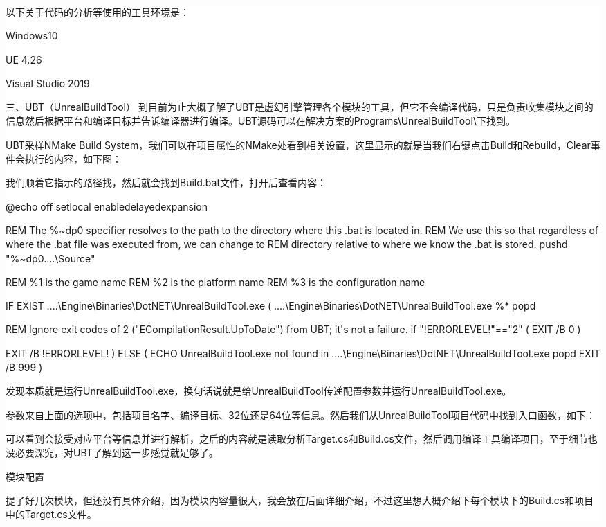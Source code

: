 以下关于代码的分析等使用的工具环境是：

Windows10

UE 4.26

Visual Studio 2019

三、UBT（UnrealBuildTool）
到目前为止大概了解了UBT是虚幻引擎管理各个模块的工具，但它不会编译代码，只是负责收集模块之间的信息然后根据平台和编译目标并告诉编译器进行编译。UBT源码可以在解决方案的Programs\UnrealBuildTool\下找到。



UBT采样NMake Build System，我们可以在项目属性的NMake处看到相关设置，这里显示的就是当我们右键点击Build和Rebuild，Clear事件会执行的内容，如下图：



我们顺着它指示的路径找，然后就会找到Build.bat文件，打开后查看内容：

@echo off
setlocal enabledelayedexpansion


REM The %~dp0 specifier resolves to the path to the directory where this .bat is located in.
REM We use this so that regardless of where the .bat file was executed from, we can change to
REM directory relative to where we know the .bat is stored.
pushd "%~dp0\..\..\Source"

REM %1 is the game name
REM %2 is the platform name
REM %3 is the configuration name

IF EXIST ..\..\Engine\Binaries\DotNET\UnrealBuildTool.exe (
..\..\Engine\Binaries\DotNET\UnrealBuildTool.exe %*
popd

REM Ignore exit codes of 2 ("ECompilationResult.UpToDate") from UBT; it's not a failure.
if "!ERRORLEVEL!"=="2" (
EXIT /B 0
)

EXIT /B !ERRORLEVEL!
) ELSE (
ECHO UnrealBuildTool.exe not found in ..\..\Engine\Binaries\DotNET\UnrealBuildTool.exe
popd
EXIT /B 999
)

发现本质就是运行UnrealBuildTool.exe，换句话说就是给UnrealBuildTool传递配置参数并运行UnrealBuildTool.exe。

参数来自上面的选项中，包括项目名字、编译目标、32位还是64位等信息。然后我们从UnrealBuildTool项目代码中找到入口函数，如下：





可以看到会接受对应平台等信息并进行解析，之后的内容就是读取分析Target.cs和Build.cs文件，然后调用编译工具编译项目，至于细节也没必要深究，对UBT了解到这一步感觉就足够了。

模块配置

提了好几次模块，但还没有具体介绍，因为模块内容量很大，我会放在后面详细介绍，不过这里想大概介绍下每个模块下的Build.cs和项目中的Target.cs文件。
